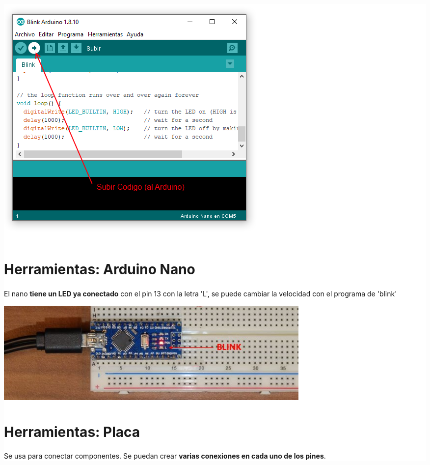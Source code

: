 ![img/subir.png](img/subir.png)

# Herramientas: Arduino Nano

El nano **tiene un LED ya conectado** con el pin 13 con la letra 'L', se puede cambiar la velocidad con el programa de 'blink'

![img/blink.jpg](img/blink.jpg)

# Herramientas: Placa

Se usa para conectar componentes. Se puedan crear **varias conexiones en cada uno de los pines**.
